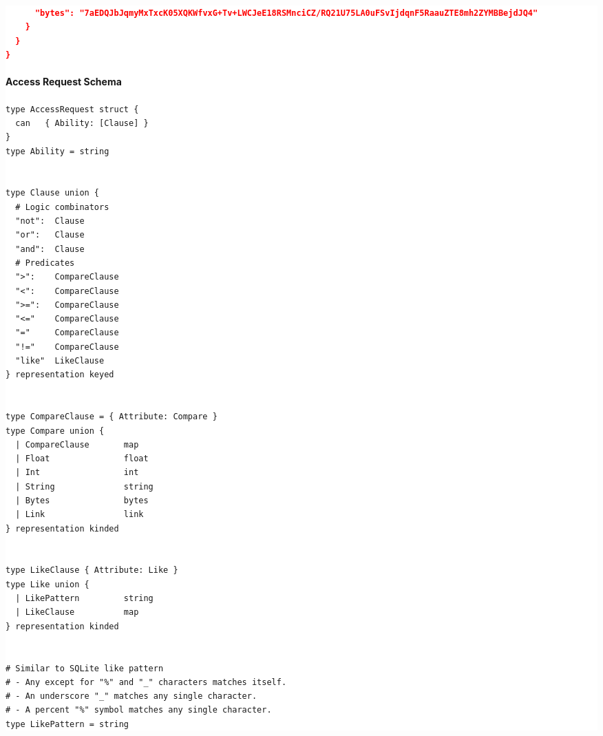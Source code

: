 ```json
      "bytes": "7aEDQJbJqmyMxTxcK05XQKWfvxG+Tv+LWCJeE18RSMnciCZ/RQ21U75LA0uFSvIjdqnF5RaauZTE8mh2ZYMBBejdJQ4"
    }
  }
}
```

#### Access Request Schema

```ipldsch
type AccessRequest struct {
  can   { Ability: [Clause] }
}
type Ability = string


type Clause union {
  # Logic combinators
  "not":  Clause
  "or":   Clause
  "and":  Clause
  # Predicates
  ">":    CompareClause
  "<":    CompareClause
  ">=":   CompareClause
  "<="    CompareClause
  "="     CompareClause
  "!="    CompareClause
  "like"  LikeClause
} representation keyed


type CompareClause = { Attribute: Compare }
type Compare union {
  | CompareClause       map
  | Float               float
  | Int                 int
  | String              string
  | Bytes               bytes
  | Link                link
} representation kinded


type LikeClause { Attribute: Like }
type Like union {
  | LikePattern         string
  | LikeClause          map
} representation kinded


# Similar to SQLite like pattern
# - Any except for "%" and "_" characters matches itself.
# - An underscore "_" matches any single character.
# - A percent "%" symbol matches any single character.
type LikePattern = string
```


[`did:key`]: https://w3c-ccg.github.io/did-method-key/
[IPLD]: https://ipld.io/
[DAG-CBOR]: https://ipld.io/specs/codecs/dag-cbor/spec/